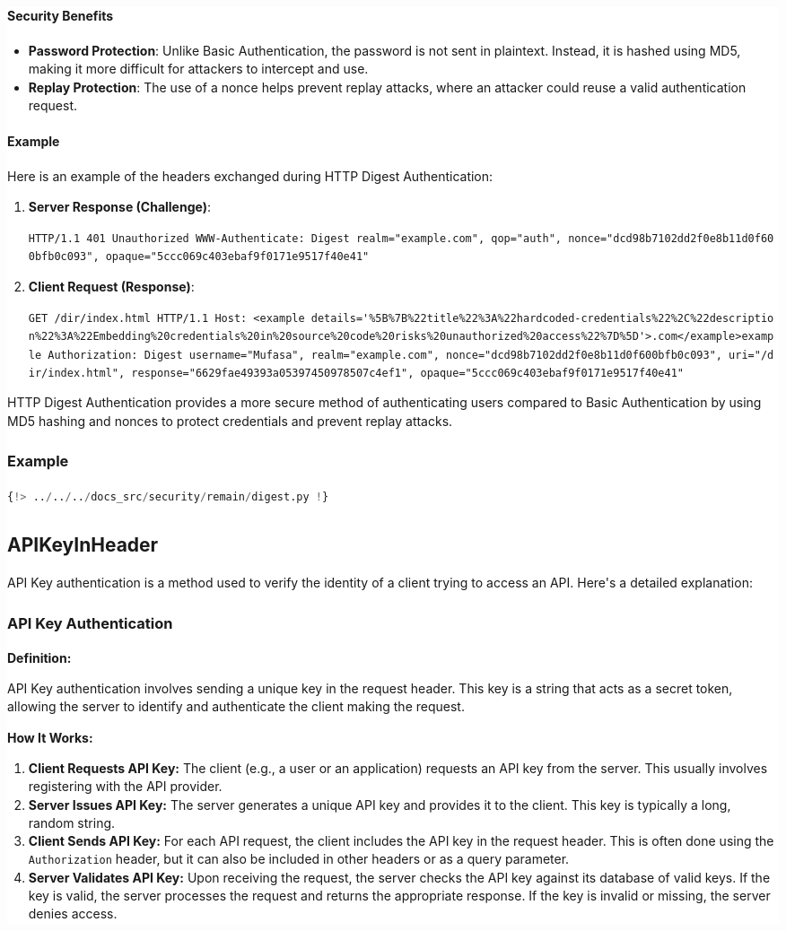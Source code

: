 #### Security Benefits

- **Password Protection**: Unlike Basic Authentication, the password is not sent in plaintext. Instead, it is hashed using MD5, making it more difficult for attackers to intercept and use.
- **Replay Protection**: The use of a nonce helps prevent replay attacks, where an attacker could reuse a valid authentication request.

#### Example

Here is an example of the headers exchanged during HTTP Digest Authentication:

1. **Server Response (Challenge)**:

    ```http
    HTTP/1.1 401 Unauthorized WWW-Authenticate: Digest realm="example.com", qop="auth", nonce="dcd98b7102dd2f0e8b11d0f600bfb0c093", opaque="5ccc069c403ebaf9f0171e9517f40e41"
    ```
2. **Client Request (Response)**:

    ```http
    GET /dir/index.html HTTP/1.1 Host: <example details='%5B%7B%22title%22%3A%22hardcoded-credentials%22%2C%22description%22%3A%22Embedding%20credentials%20in%20source%20code%20risks%20unauthorized%20access%22%7D%5D'>.com</example>example Authorization: Digest username="Mufasa", realm="example.com", nonce="dcd98b7102dd2f0e8b11d0f600bfb0c093", uri="/dir/index.html", response="6629fae49393a05397450978507c4ef1", opaque="5ccc069c403ebaf9f0171e9517f40e41"
    ```

HTTP Digest Authentication provides a more secure method of authenticating users compared to Basic Authentication by using MD5 hashing and nonces to protect credentials and prevent replay attacks.

### Example

```python
{!> ../../../docs_src/security/remain/digest.py !}
```

## APIKeyInHeader

API Key authentication is a method used to verify the identity of a client trying to access an API. Here's a detailed explanation:

### API Key Authentication

**Definition:**

API Key authentication involves sending a unique key in the request header. This key is a string that acts as a secret token, allowing the server to identify and authenticate the client making the request.

**How It Works:**

1. **Client Requests API Key:** The client (e.g., a user or an application) requests an API key from the server. This usually involves registering with the API provider.
2. **Server Issues API Key:** The server generates a unique API key and provides it to the client. This key is typically a long, random string.
3. **Client Sends API Key:** For each API request, the client includes the API key in the request header. This is often done using the `Authorization` header, but it can also be included in other headers or as a query parameter.
4. **Server Validates API Key:** Upon receiving the request, the server checks the API key against its database of valid keys. If the key is valid, the server processes the request and returns the appropriate response. If the key is invalid or missing, the server denies access.
